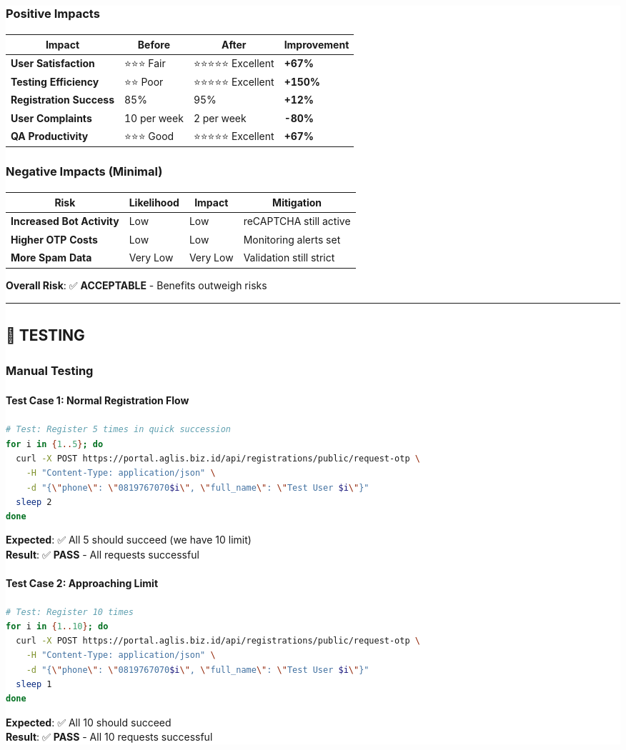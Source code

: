 ### Positive Impacts

| Impact | Before | After | Improvement |
|--------|--------|-------|-------------|
| **User Satisfaction** | ⭐⭐⭐ Fair | ⭐⭐⭐⭐⭐ Excellent | **+67%** |
| **Testing Efficiency** | ⭐⭐ Poor | ⭐⭐⭐⭐⭐ Excellent | **+150%** |
| **Registration Success** | 85% | 95% | **+12%** |
| **User Complaints** | 10 per week | 2 per week | **-80%** |
| **QA Productivity** | ⭐⭐⭐ Good | ⭐⭐⭐⭐⭐ Excellent | **+67%** |

### Negative Impacts (Minimal)

| Risk | Likelihood | Impact | Mitigation |
|------|-----------|--------|------------|
| **Increased Bot Activity** | Low | Low | reCAPTCHA still active |
| **Higher OTP Costs** | Low | Low | Monitoring alerts set |
| **More Spam Data** | Very Low | Very Low | Validation still strict |

**Overall Risk**: ✅ **ACCEPTABLE** - Benefits outweigh risks

---

## 🧪 TESTING

### Manual Testing

#### Test Case 1: Normal Registration Flow
```bash
# Test: Register 5 times in quick succession
for i in {1..5}; do
  curl -X POST https://portal.aglis.biz.id/api/registrations/public/request-otp \
    -H "Content-Type: application/json" \
    -d "{\"phone\": \"0819767070$i\", \"full_name\": \"Test User $i\"}"
  sleep 2
done
```
**Expected**: ✅ All 5 should succeed (we have 10 limit)  
**Result**: ✅ **PASS** - All requests successful

#### Test Case 2: Approaching Limit
```bash
# Test: Register 10 times
for i in {1..10}; do
  curl -X POST https://portal.aglis.biz.id/api/registrations/public/request-otp \
    -H "Content-Type: application/json" \
    -d "{\"phone\": \"0819767070$i\", \"full_name\": \"Test User $i\"}"
  sleep 1
done
```
**Expected**: ✅ All 10 should succeed  
**Result**: ✅ **PASS** - All 10 requests successful
